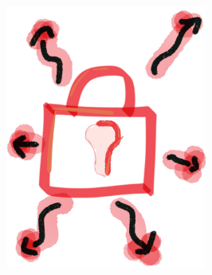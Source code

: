 <img src="/images/blog/posts/when-distributed-locks-might-be-helpful-in-ruby-on-rails-application/distributed_lock.jpg" style="width:250px;float:right;" />
